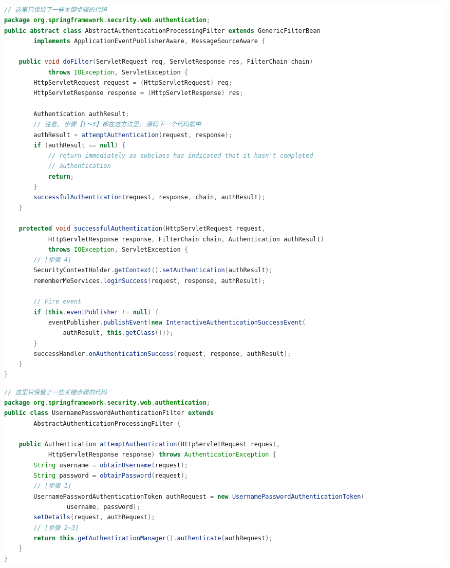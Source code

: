 ```java
// 这里只保留了一些关键步骤的代码
package org.springframework.security.web.authentication;
public abstract class AbstractAuthenticationProcessingFilter extends GenericFilterBean
        implements ApplicationEventPublisherAware, MessageSourceAware {

    public void doFilter(ServletRequest req, ServletResponse res, FilterChain chain)
            throws IOException, ServletException {
        HttpServletRequest request = (HttpServletRequest) req;
        HttpServletResponse response = (HttpServletResponse) res;

        Authentication authResult;
        // 注意, 步骤【1～3】都在这方法里, 源码下一个代码框中
        authResult = attemptAuthentication(request, response);
        if (authResult == null) {
            // return immediately as subclass has indicated that it hasn't completed
            // authentication
            return;
        }
        successfulAuthentication(request, response, chain, authResult);
    }

    protected void successfulAuthentication(HttpServletRequest request,
            HttpServletResponse response, FilterChain chain, Authentication authResult)
            throws IOException, ServletException {
        // [步骤 4]
        SecurityContextHolder.getContext().setAuthentication(authResult);
        rememberMeServices.loginSuccess(request, response, authResult);

        // Fire event
        if (this.eventPublisher != null) {
            eventPublisher.publishEvent(new InteractiveAuthenticationSuccessEvent(
                authResult, this.getClass()));
        }
        successHandler.onAuthenticationSuccess(request, response, authResult);
    }
}
```

```java
// 这里只保留了一些关键步骤的代码
package org.springframework.security.web.authentication;
public class UsernamePasswordAuthenticationFilter extends
        AbstractAuthenticationProcessingFilter {

    public Authentication attemptAuthentication(HttpServletRequest request,
            HttpServletResponse response) throws AuthenticationException {
        String username = obtainUsername(request);
        String password = obtainPassword(request);
        // [步骤 1]
        UsernamePasswordAuthenticationToken authRequest = new UsernamePasswordAuthenticationToken(
                 username, password);
        setDetails(request, authRequest);
        // [步骤 2~3]
        return this.getAuthenticationManager().authenticate(authRequest);
    }
}
```

